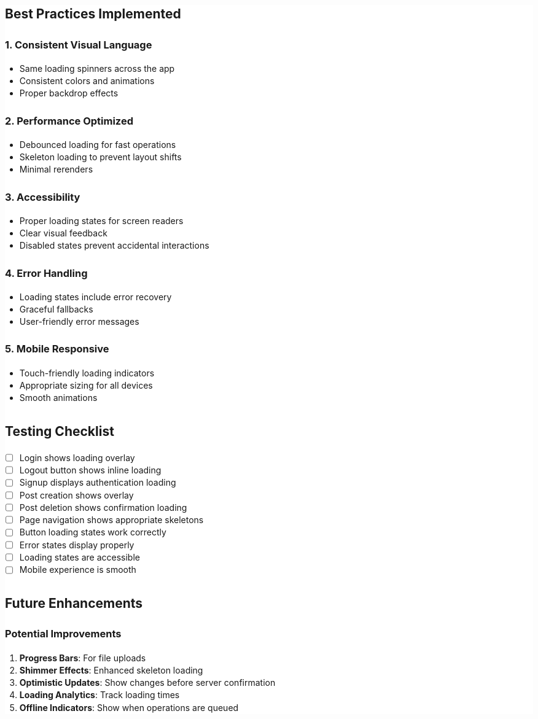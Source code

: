 ## Best Practices Implemented

### 1. Consistent Visual Language

- Same loading spinners across the app
- Consistent colors and animations
- Proper backdrop effects

### 2. Performance Optimized

- Debounced loading for fast operations
- Skeleton loading to prevent layout shifts
- Minimal rerenders

### 3. Accessibility

- Proper loading states for screen readers
- Clear visual feedback
- Disabled states prevent accidental interactions

### 4. Error Handling

- Loading states include error recovery
- Graceful fallbacks
- User-friendly error messages

### 5. Mobile Responsive

- Touch-friendly loading indicators
- Appropriate sizing for all devices
- Smooth animations

## Testing Checklist

- [ ] Login shows loading overlay
- [ ] Logout button shows inline loading
- [ ] Signup displays authentication loading
- [ ] Post creation shows overlay
- [ ] Post deletion shows confirmation loading
- [ ] Page navigation shows appropriate skeletons
- [ ] Button loading states work correctly
- [ ] Error states display properly
- [ ] Loading states are accessible
- [ ] Mobile experience is smooth

## Future Enhancements

### Potential Improvements

1. **Progress Bars**: For file uploads
2. **Shimmer Effects**: Enhanced skeleton loading
3. **Optimistic Updates**: Show changes before server confirmation
4. **Loading Analytics**: Track loading times
5. **Offline Indicators**: Show when operations are queued
